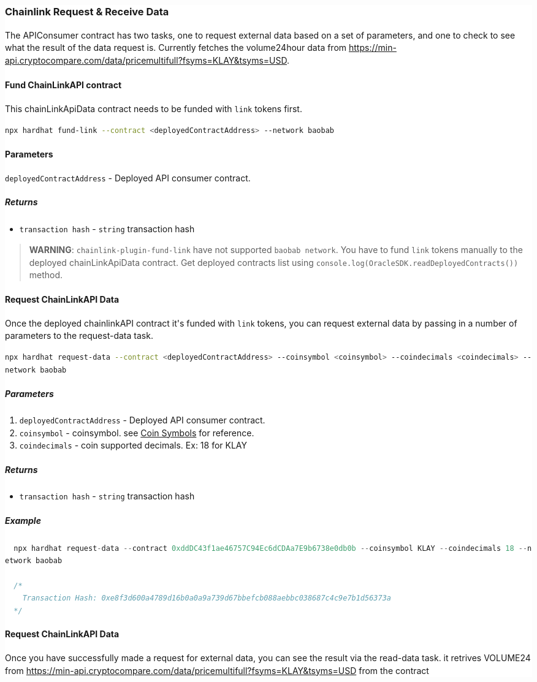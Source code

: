 ### Chainlink Request & Receive Data
The APIConsumer contract has two tasks, one to request external data based on a set of parameters, and one to check to see what the result of the data request is. 
Currently fetches the volume24hour data from https://min-api.cryptocompare.com/data/pricemultifull?fsyms=KLAY&tsyms=USD.

#### Fund ChainLinkAPI contract
This chainLinkApiData contract needs to be funded with `link` tokens first.

```bash
npx hardhat fund-link --contract <deployedContractAddress> --network baobab
```

#### Parameters
`deployedContractAddress` - Deployed API consumer contract.

##### Returns
  * `transaction hash` - `string` transaction hash

> **WARNING**: `chainlink-plugin-fund-link` have not supported `baobab network`. You have to fund `link` tokens manually to the deployed chainLinkApiData contract. Get deployed contracts list using `console.log(OracleSDK.readDeployedContracts())` method.

#### Request ChainLinkAPI Data
Once the deployed chainlinkAPI contract it's funded with `link` tokens, you can request external data by passing in a number of parameters to the request-data task. 

```bash
npx hardhat request-data --contract <deployedContractAddress> --coinsymbol <coinsymbol> --coindecimals <coindecimals> --network baobab
```
##### Parameters
1. `deployedContractAddress` - Deployed API consumer contract.
2. `coinsymbol` - coinsymbol. see [Coin Symbols](https://min-api.cryptocompare.com) for reference.
3. `coindecimals` - coin supported decimals. Ex: 18 for KLAY

##### Returns
  * `transaction hash` - `string` transaction hash

##### Example
```typescript
  npx hardhat request-data --contract 0xddDC43f1ae46757C94Ec6dCDAa7E9b6738e0db0b --coinsymbol KLAY --coindecimals 18 --network baobab

  /*
    Transaction Hash: 0xe8f3d600a4789d16b0a0a9a739d67bbefcb088aebbc038687c4c9e7b1d56373a
  */
```
#### Request ChainLinkAPI Data
Once you have successfully made a request for external data, you can see the result via the read-data task. it retrives VOLUME24 from https://min-api.cryptocompare.com/data/pricemultifull?fsyms=KLAY&tsyms=USD from the contract

